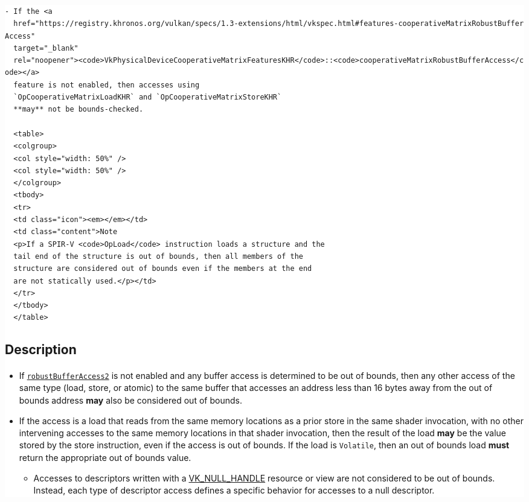     - If the <a
      href="https://registry.khronos.org/vulkan/specs/1.3-extensions/html/vkspec.html#features-cooperativeMatrixRobustBufferAccess"
      target="_blank"
      rel="noopener"><code>VkPhysicalDeviceCooperativeMatrixFeaturesKHR</code>::<code>cooperativeMatrixRobustBufferAccess</code></a>
      feature is not enabled, then accesses using
      `OpCooperativeMatrixLoadKHR` and `OpCooperativeMatrixStoreKHR`
      **may** not be bounds-checked.

      <table>
      <colgroup>
      <col style="width: 50%" />
      <col style="width: 50%" />
      </colgroup>
      <tbody>
      <tr>
      <td class="icon"><em></em></td>
      <td class="content">Note
      <p>If a SPIR-V <code>OpLoad</code> instruction loads a structure and the
      tail end of the structure is out of bounds, then all members of the
      structure are considered out of bounds even if the members at the end
      are not statically used.</p></td>
      </tr>
      </tbody>
      </table>

## <a href="#_description" class="anchor"></a>Description

- If <a
  href="https://registry.khronos.org/vulkan/specs/1.3-extensions/html/vkspec.html#features-robustBufferAccess2"
  target="_blank" rel="noopener"><code>robustBufferAccess2</code></a> is
  not enabled and any buffer access is determined to be out of bounds,
  then any other access of the same type (load, store, or atomic) to the
  same buffer that accesses an address less than 16 bytes away from the
  out of bounds address **may** also be considered out of bounds.

- If the access is a load that reads from the same memory locations as a
  prior store in the same shader invocation, with no other intervening
  accesses to the same memory locations in that shader invocation, then
  the result of the load **may** be the value stored by the store
  instruction, even if the access is out of bounds. If the load is
  `Volatile`, then an out of bounds load **must** return the appropriate
  out of bounds value.

  - Accesses to descriptors written with a
    [VK_NULL_HANDLE](https://registry.khronos.org/vulkan/specs/1.3-extensions/man/html/VK_NULL_HANDLE.html) resource or view are not
    considered to be out of bounds. Instead, each type of descriptor
    access defines a specific behavior for accesses to a null
    descriptor.
